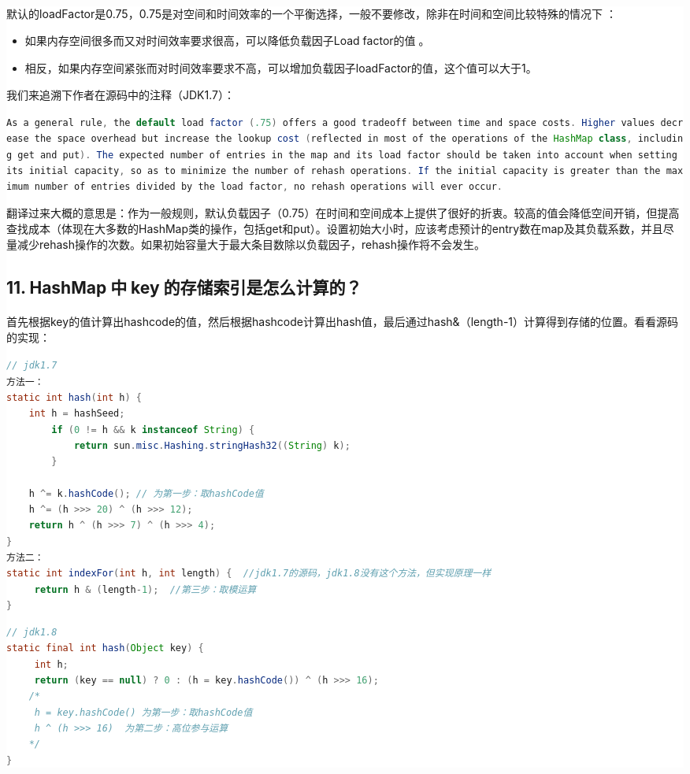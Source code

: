 默认的loadFactor是0.75，0.75是对空间和时间效率的一个平衡选择，一般不要修改，除非在时间和空间比较特殊的情况下 ：

* 如果内存空间很多而又对时间效率要求很高，可以降低负载因子Load factor的值 。

* 相反，如果内存空间紧张而对时间效率要求不高，可以增加负载因子loadFactor的值，这个值可以大于1。

我们来追溯下作者在源码中的注释（JDK1.7）：

```java
As a general rule, the default load factor (.75) offers a good tradeoff between time and space costs. Higher values decrease the space overhead but increase the lookup cost (reflected in most of the operations of the HashMap class, including get and put). The expected number of entries in the map and its load factor should be taken into account when setting its initial capacity, so as to minimize the number of rehash operations. If the initial capacity is greater than the maximum number of entries divided by the load factor, no rehash operations will ever occur.
```

翻译过来大概的意思是：作为一般规则，默认负载因子（0.75）在时间和空间成本上提供了很好的折衷。较高的值会降低空间开销，但提高查找成本（体现在大多数的HashMap类的操作，包括get和put）。设置初始大小时，应该考虑预计的entry数在map及其负载系数，并且尽量减少rehash操作的次数。如果初始容量大于最大条目数除以负载因子，rehash操作将不会发生。

## 11. HashMap 中  key 的存储索引是怎么计算的？

首先根据key的值计算出hashcode的值，然后根据hashcode计算出hash值，最后通过hash&（length-1）计算得到存储的位置。看看源码的实现：

```java
// jdk1.7
方法一：
static int hash(int h) {
    int h = hashSeed;
        if (0 != h && k instanceof String) {
            return sun.misc.Hashing.stringHash32((String) k);
        }

    h ^= k.hashCode(); // 为第一步：取hashCode值
    h ^= (h >>> 20) ^ (h >>> 12); 
    return h ^ (h >>> 7) ^ (h >>> 4);
}
方法二：
static int indexFor(int h, int length) {  //jdk1.7的源码，jdk1.8没有这个方法，但实现原理一样
     return h & (length-1);  //第三步：取模运算
}
```



```java
// jdk1.8
static final int hash(Object key) {   
     int h;
     return (key == null) ? 0 : (h = key.hashCode()) ^ (h >>> 16);
    /* 
     h = key.hashCode() 为第一步：取hashCode值
     h ^ (h >>> 16)  为第二步：高位参与运算
    */
}

```
